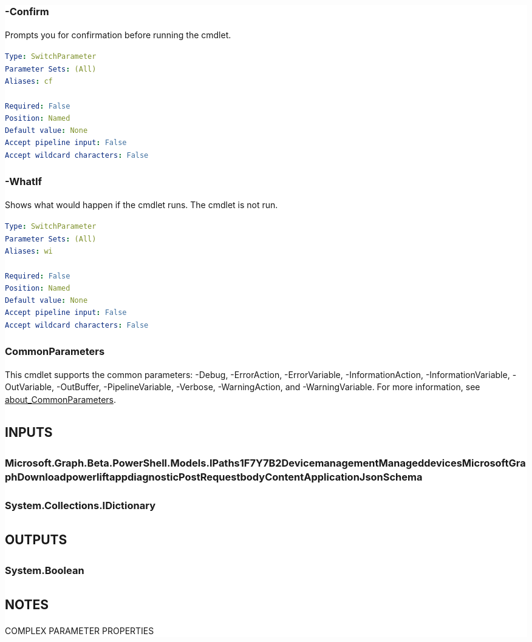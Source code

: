 ### -Confirm
Prompts you for confirmation before running the cmdlet.

```yaml
Type: SwitchParameter
Parameter Sets: (All)
Aliases: cf

Required: False
Position: Named
Default value: None
Accept pipeline input: False
Accept wildcard characters: False
```

### -WhatIf
Shows what would happen if the cmdlet runs.
The cmdlet is not run.

```yaml
Type: SwitchParameter
Parameter Sets: (All)
Aliases: wi

Required: False
Position: Named
Default value: None
Accept pipeline input: False
Accept wildcard characters: False
```

### CommonParameters
This cmdlet supports the common parameters: -Debug, -ErrorAction, -ErrorVariable, -InformationAction, -InformationVariable, -OutVariable, -OutBuffer, -PipelineVariable, -Verbose, -WarningAction, and -WarningVariable. For more information, see [about_CommonParameters](http://go.microsoft.com/fwlink/?LinkID=113216).

## INPUTS

### Microsoft.Graph.Beta.PowerShell.Models.IPaths1F7Y7B2DevicemanagementManageddevicesMicrosoftGraphDownloadpowerliftappdiagnosticPostRequestbodyContentApplicationJsonSchema
### System.Collections.IDictionary
## OUTPUTS

### System.Boolean
## NOTES
COMPLEX PARAMETER PROPERTIES
